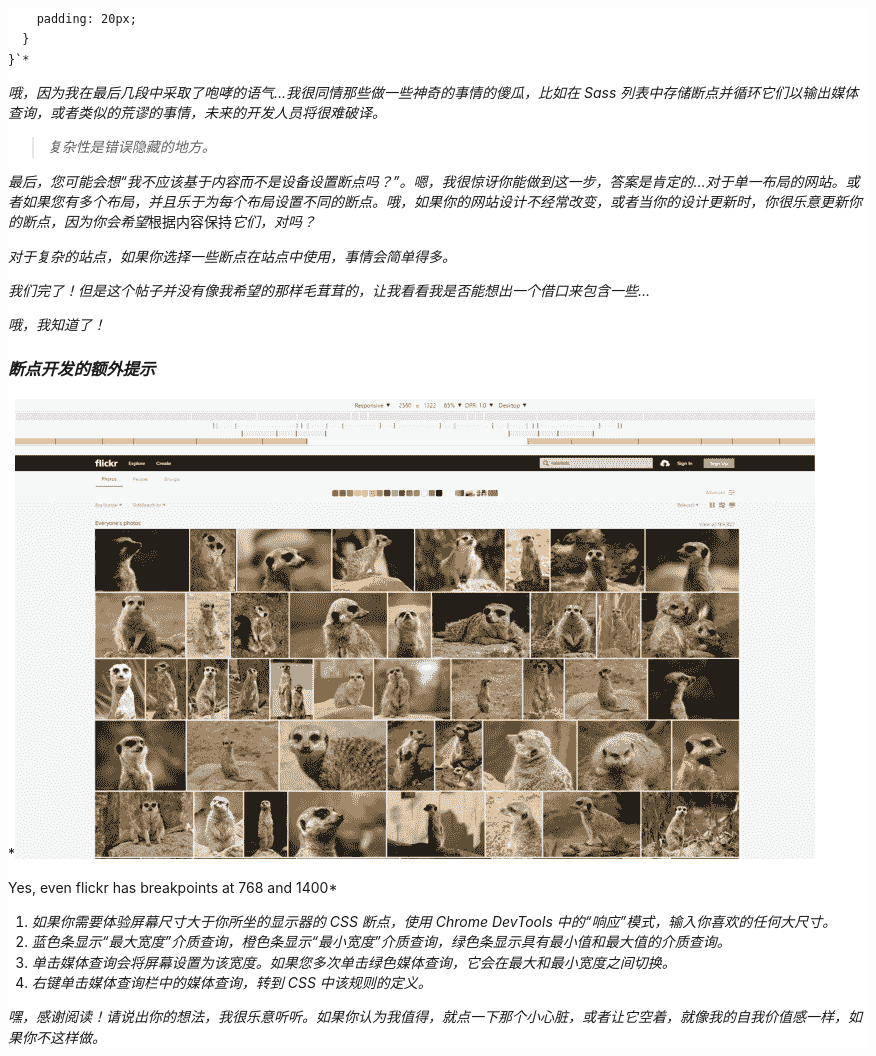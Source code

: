 ```
    padding: 20px;
  }
}`*
```

*哦，因为我在最后几段中采取了咆哮的语气…我很同情那些做一些神奇的事情的傻瓜，比如在 Sass 列表中存储断点并循环它们以输出媒体查询，或者类似的荒谬的事情，未来的开发人员将很难破译。*

> *复杂性是错误隐藏的地方。*

*最后，您可能会想“我不应该基于内容而不是设备设置断点吗？”。嗯，我很惊讶你能做到这一步，答案是肯定的…对于单一布局的网站。或者如果您有多个布局，并且乐于为每个布局设置不同的断点。哦，如果你的网站设计不经常改变，或者当你的设计更新时，你很乐意更新你的断点，因为你会希望*根据内容保持*它们，对吗？*

*对于复杂的站点，如果你选择一些断点在站点中使用，事情会简单得多。*

*我们完了！但是这个帖子并没有像我希望的那样毛茸茸的，让我看看我是否能想出一个借口来包含一些…*

*哦，我知道了！*

### *断点开发的额外提示*

*![1*ClU6ZZNLtd0ux8nqRPfhng](img/485c784ff48e8c0aa1f2e5cfd02f77c8.png)

Yes, even flickr has breakpoints at 768 and 1400* 

1.  *如果你需要体验屏幕尺寸大于你所坐的显示器的 CSS 断点，使用 Chrome DevTools 中的“响应”模式，输入你喜欢的任何大尺寸。*
2.  *蓝色条显示“最大宽度”介质查询，橙色条显示“最小宽度”介质查询，绿色条显示具有最小值和最大值的介质查询。*
3.  *单击媒体查询会将屏幕设置为该宽度。如果您多次单击绿色媒体查询，它会在最大和最小宽度之间切换。*
4.  *右键单击媒体查询栏中的媒体查询，转到 CSS 中该规则的定义。*

*嘿，感谢阅读！请说出你的想法，我很乐意听听。如果你认为我值得，就点一下那个小心脏，或者让它空着，就像我的自我价值感一样，如果你不这样做。*